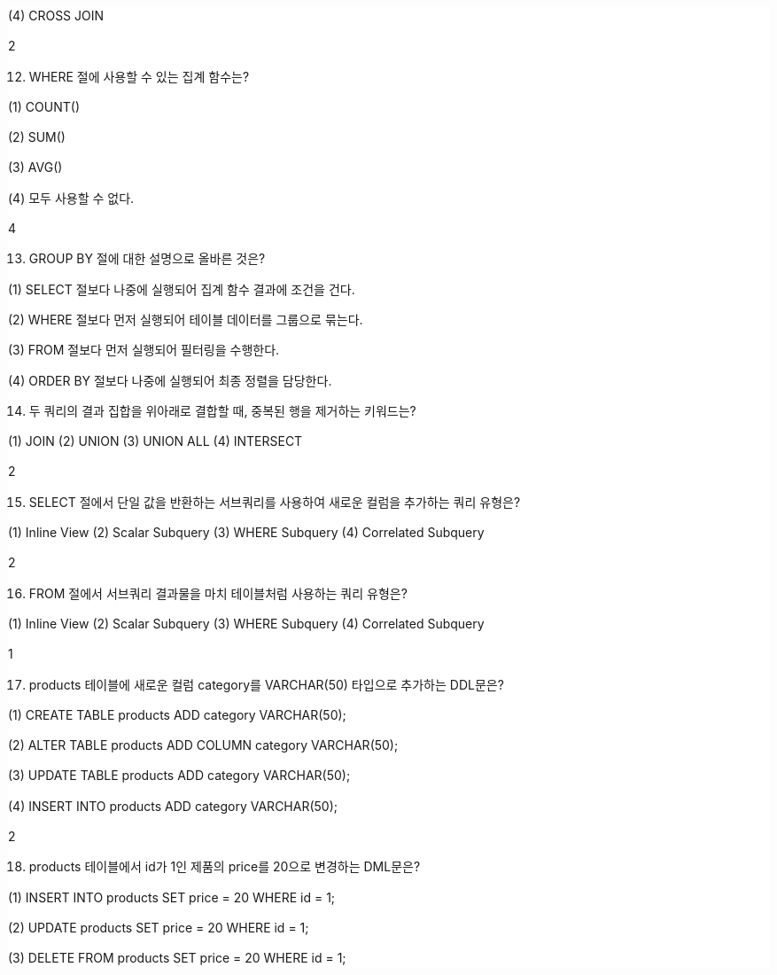 (4) CROSS JOIN

 2

12. WHERE 절에 사용할 수 있는 집계 함수는? 

(1) COUNT() 

(2) SUM() 

(3) AVG() 

(4) 모두 사용할 수 없다.

 4

13. GROUP BY 절에 대한 설명으로 올바른 것은? 

(1) SELECT 절보다 나중에 실행되어 집계 함수 결과에 조건을 건다. 

(2) WHERE 절보다 먼저 실행되어 테이블 데이터를 그룹으로 묶는다. 

(3) FROM 절보다 먼저 실행되어 필터링을 수행한다. 

(4) ORDER BY 절보다 나중에 실행되어 최종 정렬을 담당한다.

 

14. 두 쿼리의 결과 집합을 위아래로 결합할 때, 중복된 행을 제거하는 키워드는? 

(1) JOIN (2) UNION (3) UNION ALL (4) INTERSECT

 2

15. SELECT 절에서 단일 값을 반환하는 서브쿼리를 사용하여 새로운 컬럼을 추가하는 쿼리 유형은? 

(1) Inline View (2) Scalar Subquery (3) WHERE Subquery (4) Correlated Subquery

 2

16. FROM 절에서 서브쿼리 결과물을 마치 테이블처럼 사용하는 쿼리 유형은? 

(1) Inline View (2) Scalar Subquery (3) WHERE Subquery (4) Correlated Subquery

 1

17. products 테이블에 새로운 컬럼 category를 VARCHAR(50) 타입으로 추가하는 DDL문은? 

(1) CREATE TABLE products ADD category VARCHAR(50); 

(2) ALTER TABLE products ADD COLUMN category VARCHAR(50); 

(3) UPDATE TABLE products ADD category VARCHAR(50); 

(4) INSERT INTO products ADD category VARCHAR(50);

 2

18. products 테이블에서 id가 1인 제품의 price를 20으로 변경하는 DML문은? 

(1) INSERT INTO products SET price = 20 WHERE id = 1; 

(2) UPDATE products SET price = 20 WHERE id = 1; 

(3) DELETE FROM products SET price = 20 WHERE id = 1; 
